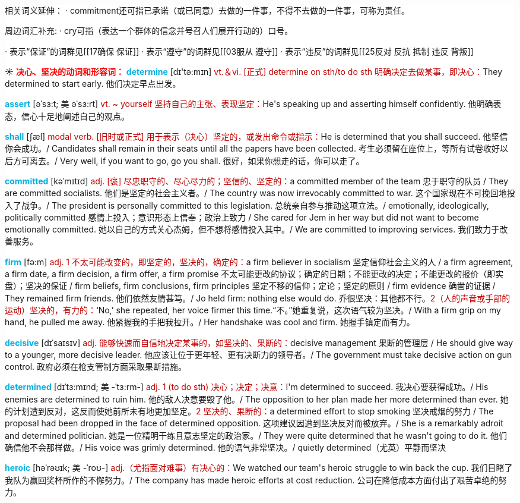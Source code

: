相关词义延伸：
· commitment还可指已承诺（或已同意）去做的一件事，不得不去做的一件事，可称为责任。

周边词汇补充:
· cry可指（表达一个群体的信念并号召人们展开行动的）口号。

· 表示“保证”的词群见[[17确保 保证]]
· 表示“遵守”的词群见[[03服从 遵守]]
· 表示“违反”的词群见[[25反对 反抗 抵制 违反 背叛]]

☀ <font color="red">**决心、坚决的动词和形容词：**</font>
<font color="sky blue">**determine**</font> [dɪ'tə:mɪn] 
<font color="#c00000">vt.＆vi. [正式] determine on sth/to do sth 明确决定去做某事，即决心：</font>They determined to start early. 他们决定早点出发。
           
<font color="sky blue">**assert**</font> [əˈsɜ:t; 美 əˈsɜ:rt]
<font color="#c00000">vt. ~ yourself 坚持自己的主张、表现坚定：</font>He's speaking up and asserting himself confidently. 他明确表态，信心十足地阐述自己的观点。

<font color="sky blue">**shall**</font> [ʃæl] 
<font color="#c00000">modal verb. [旧时或正式] 用于表示（决心）坚定的，或发出命令或指示：</font>He is determined that you shall succeed. 他坚信你会成功。/ Candidates shall remain in their seats until all the papers have been collected. 考生必须留在座位上，等所有试卷收好以后方可离去。/ Very well, if you want to go, go you shall. 很好，如果你想走的话，你可以走了。
           
<font color="sky blue">**committed**</font> [kəˈmɪtɪd]
<font color="#c00000">adj. [褒] 尽忠职守的、尽心尽力的；坚信的、坚定的：</font>a committed member of the team 忠于职守的队员 / They are committed socialists. 他们是坚定的社会主义者。/ The country was now irrevocably committed to war. 这个国家现在不可挽回地投入了战争。/ The president is personally committed to this legislation. 总统亲自参与推动这项立法。/ emotionally, ideologically, politically committed 感情上投入；意识形态上信奉；政治上致力 / She cared for Jem in her way but did not want to become emotionally committed. 她以自己的方式关心杰姆，但不想将感情投入其中。/ We are committed to improving services. 我们致力于改善服务。

<font color="sky blue">**firm**</font> [fə:m] 
<font color="#c00000">adj. 1 不太可能改变的，即坚定的，坚决的，确定的：</font>a firm believer in socialism 坚定信仰社会主义的人 / a firm agreement, a firm date, a firm decision, a firm offer, a firm promise 不太可能更改的协议；确定的日期；不能更改的决定；不能更改的报价（即实盘）；坚决的保证 / firm beliefs, firm conclusions, firm principles 坚定不移的信仰；定论；坚定的原则 / firm evidence 确凿的证据 / They remained firm friends. 他们依然友情甚笃。/ Jo held firm: nothing else would do. 乔很坚决：其他都不行。<font color="#c00000">2（人的声音或手部的运动）坚决的，有力的：</font>‘No,’ she repeated, her voice firmer this time.“不。”她重复说，这次语气较为坚决。/ With a firm grip on my hand, he pulled me away. 他紧握我的手把我拉开。/ Her handshake was cool and firm. 她握手镇定而有力。
           
<font color="sky blue">**decisive**</font> [dɪˈsaɪsɪv]
<font color="#c00000">adj. 能够快速而自信地决定某事的，如坚决的、果断的：</font>decisive management 果断的管理层 / He should give way to a younger, more decisive leader. 他应该让位于更年轻、更有决断力的领导者。/ The government must take decisive action on gun control. 政府必须在枪支管制方面采取果断措施。           
                      
<font color="sky blue">**determined**</font> [dɪˈtɜ:mɪnd; 美 -ˈtɜ:rm-]
<font color="#c00000">adj. 1 (to do sth) 决心；决定；决意：</font>I'm determined to succeed. 我决心要获得成功。/ His enemies are determined to ruin him. 他的敌人决意要毁了他。/ The opposition to her plan made her more determined than ever. 她的计划遭到反对，这反而使她前所未有地更加坚定。<font color="#c00000">2 坚决的、果断的：</font>a determined effort to stop smoking 坚决戒烟的努力 / The proposal had been dropped in the face of determined opposition. 这项建议因遭到坚决反对而被放弃。/ She is a remarkably adroit and determined politician. 她是一位精明干练且意志坚定的政治家。/ They were quite determined that he wasn't going to do it. 他们确信他不会那样做。/ His voice was grimly determined. 他的语气非常坚决。/ quietly determined（尤英）平静而坚决
      
<font color="sky blue">**heroic**</font> [həˈrəʊɪk; 美 -ˈroʊ-]
<font color="#c00000">adj.（尤指面对难事）有决心的：</font>We watched our team's heroic struggle to win back the cup. 我们目睹了我队为赢回奖杯所作的不懈努力。/ The company has made heroic efforts at cost reduction. 公司在降低成本方面付出了艰苦卓绝的努力。
          